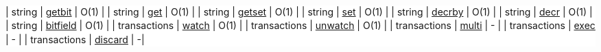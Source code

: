 | string | [getbit](https://redis.io/commands/getbit) | O(1) |
| string | [get](https://redis.io/commands/get) | O(1) |
| string | [getset](https://redis.io/commands/getset) | O(1) |
| string | [set](https://redis.io/commands/set) | O(1) |
| string | [decrby](https://redis.io/commands/decrby) | O(1) |
| string | [decr](https://redis.io/commands/decr) | O(1) |
| string | [bitfield](https://redis.io/commands/bitfield) | O(1) |
| transactions | [watch](https://redis.io/commands/watch) | O(1) |
| transactions | [unwatch](https://redis.io/commands/unwatch) | O(1) |
| transactions | [multi](https://redis.io/commands/multi) | - |
| transactions | [exec](https://redis.io/commands/exec) | - |
| transactions | [discard](https://redis.io/commands/discard) | -| 
